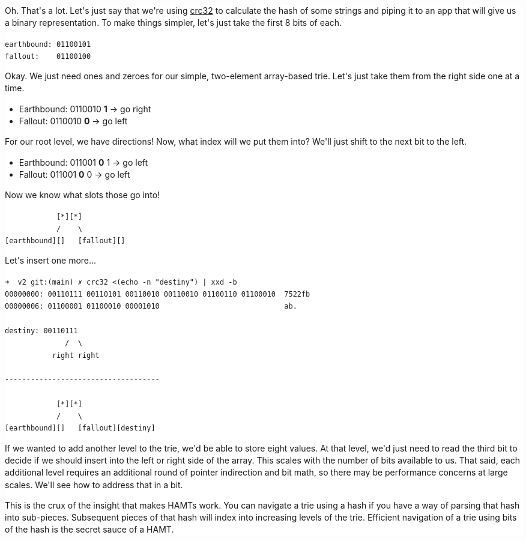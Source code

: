 Oh.  That's a lot.  Let's just say that we're using [crc32](https://en.wikipedia.org/wiki/Computation_of_cyclic_redundancy_checks#CRC-32_algorithm)
to calculate the hash of some strings and piping it to an app that will give us
a binary representation.  To make things simpler, let's just take the first 8
bits of each.

```
earthbound: 01100101
fallout:    01100100
```

Okay.  We just need ones and zeroes for our simple, two-element array-based
trie.  Let's just take them from the right side one at a time.

* Earthbound: 0110010 **1** -> go right
* Fallout: 0110010 **0** -> go left

For our root level, we have directions!  Now, what index will we put them into?
We'll just shift to the next bit to the left.

* Earthbound: 011001 **0** 1 -> go left
* Fallout: 011001 **0** 0 -> go left

Now we know what slots those go into!

```
            [*][*]
            /    \
[earthbound][]   [fallout][]
```

Let's insert one more...

```
➜  v2 git:(main) ✗ crc32 <(echo -n "destiny") | xxd -b 
00000000: 00110111 00110101 00110010 00110010 01100110 01100010  7522fb
00000006: 01100001 01100010 00001010                             ab.

destiny: 00110111
              /  \
		   right right

------------------------------------

            [*][*]
            /    \
[earthbound][]   [fallout][destiny]
```

If we wanted to add another level to the trie, we'd be able to store eight
values.  At that level, we'd just need to read the third bit to decide if we
should insert into the left or right side of the array.  This scales with the
number of bits available to us.  That said, each additional level requires
an additional round of pointer indirection and bit math, so there may be
performance concerns at large scales.  We'll see how to address that in a bit.

This is the crux of the insight that makes HAMTs work.  You can navigate a trie
using a hash if you have a way of parsing that hash into sub-pieces.
Subsequent pieces of that hash will index into increasing levels of the trie.
Efficient navigation of a trie using bits of the hash is the secret sauce of a
HAMT.
